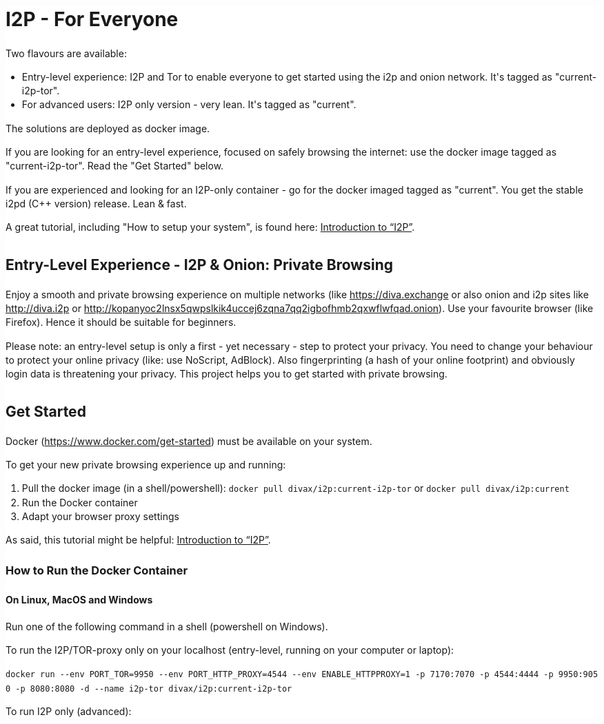 # I2P - For Everyone

Two flavours are available:
* Entry-level experience: I2P and Tor to enable everyone to get started using the i2p and onion network. It's tagged as "current-i2p-tor". 
* For advanced users: I2P only version - very lean. It's tagged as "current".

The solutions are deployed as docker image.

If you are looking for an entry-level experience, focused on safely browsing the internet: use the docker image tagged as "current-i2p-tor". Read the "Get Started" below.   

If you are experienced and looking for an I2P-only container - go for the docker imaged tagged as "current". You get the stable i2pd (C++ version) release. Lean & fast.

A great tutorial, including "How to setup your system", is found here: [Introduction to “I2P”](https://www.diva.exchange/en/privacy/introduction-to-i2p-your-own-internet-secure-private-and-free/).

## Entry-Level Experience - I2P & Onion: Private Browsing
Enjoy a smooth and private browsing experience on multiple networks (like https://diva.exchange or also onion and i2p sites like http://diva.i2p or http://kopanyoc2lnsx5qwpslkik4uccej6zqna7qq2igbofhmb2qxwflwfqad.onion). Use your favourite browser (like Firefox). Hence it should be suitable for beginners.

Please note: an entry-level setup is only a first - yet necessary - step to protect your privacy. You need to change your behaviour to protect your online privacy (like: use NoScript, AdBlock). Also fingerprinting (a hash of your online footprint) and obviously login data is threatening your privacy. This project helps you to get started with private browsing.

## Get Started
Docker (https://www.docker.com/get-started) must be available on your system. 

To get your new private browsing experience up and running:
1. Pull the docker image (in a shell/powershell): `docker pull divax/i2p:current-i2p-tor` or `docker pull divax/i2p:current` 
2. Run the Docker container
3. Adapt your browser proxy settings

As said, this tutorial might be helpful: [Introduction to “I2P”](https://www.diva.exchange/en/privacy/introduction-to-i2p-your-own-internet-secure-private-and-free/).

### How to Run the Docker Container
 
#### On Linux, MacOS and Windows
Run one of the following command in a shell (powershell on Windows).

To run the I2P/TOR-proxy only on your localhost (entry-level, running on your computer or laptop):

`docker run --env PORT_TOR=9950 --env PORT_HTTP_PROXY=4544 --env ENABLE_HTTPPROXY=1 -p 7170:7070 -p 4544:4444 -p 9950:9050 -p 8080:8080 -d --name i2p-tor divax/i2p:current-i2p-tor`

To run I2P only (advanced):
